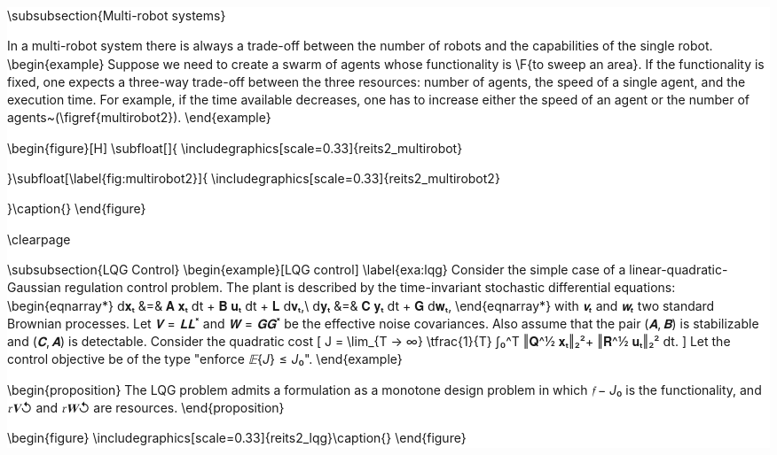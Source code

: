 

\subsubsection{Multi-robot systems}

In a multi-robot system there is always a trade-off between the number
of robots and the capabilities of the single robot.
\begin{example}
Suppose we need to create a swarm of agents whose functionality is
\F{to sweep an area}. If the functionality is fixed, one expects
a three-way trade-off between the three resources: number of agents,
the speed of a single agent, and the execution time. For example,
if the time available decreases, one has to increase either the speed
of an agent or the number of agents~(\figref{multirobot2}).
\end{example}

\begin{figure}[H]
\subfloat[]{
\includegraphics[scale=0.33]{reits2_multirobot}

}\subfloat[\label{fig:multirobot2}]{
\includegraphics[scale=0.33]{reits2_multirobot2}

}\caption{}
\end{figure}

\clearpage


\subsubsection{LQG Control}
\begin{example}[LQG control] \label{exa:lqg}
Consider the simple case of a linear-quadratic-Gaussian regulation control
problem. The plant is described by the time-invariant stochastic
differential equations:
\begin{eqnarray*}
    𝖽𝐱ₜ  &=&  𝐀 𝐱ₜ 𝖽t + 𝐁 𝐮ₜ 𝖽t + 𝐋 𝖽𝐯ₜ,\\
    𝖽𝐲ₜ  &=&  𝐂 𝐲ₜ 𝖽t +           𝐆 𝖽𝐰ₜ,
\end{eqnarray*}
with $𝐯ₜ$ and $𝐰ₜ$ two standard Brownian processes.
Let $𝐕 = 𝐋𝐋˟$ and $𝐖 = 𝐆𝐆˟$ be the effective noise covariances.
Also assume that the pair $(𝐀,𝐁)$ is stabilizable and $(𝐂,𝐀)$ is detectable.
Consider the quadratic cost
\[
    J = \lim_{T → ∞} \tfrac{1}{T} ∫₀^T ‖𝐐^½ 𝐱ₜ‖₂²+ ‖𝐑^½ 𝐮ₜ‖₂² 𝖽t.
\]
Let the control objective be of the type "enforce $𝔼 \{ J \} ≤ J₀$".
\end{example}


\begin{proposition}
The LQG problem admits a formulation as a monotone design problem
in which $𝔣 -J₀$ is the functionality, and $𝔯 𝐕↺$
and $𝔯 𝐖↺$ are resources.
\end{proposition}

\begin{figure}
\includegraphics[scale=0.33]{reits2_lqg}\caption{}
\end{figure}
